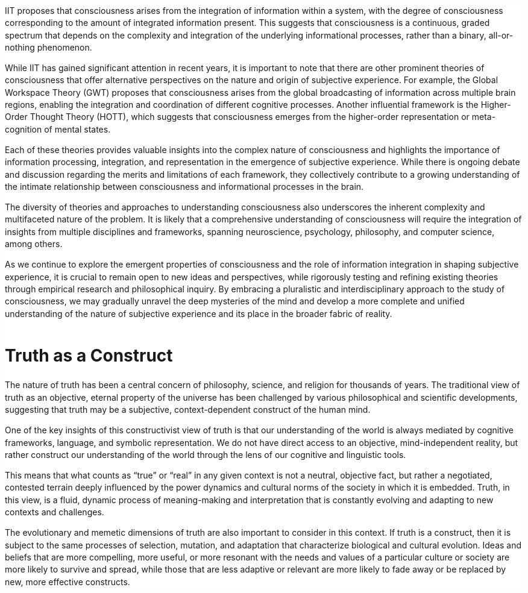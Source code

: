 IIT proposes that consciousness arises from the integration of information within a system, with the degree of consciousness corresponding to the amount of integrated information present. This suggests that consciousness is a continuous, graded spectrum that depends on the complexity and integration of the underlying informational processes, rather than a binary, all-or-nothing phenomenon.

While IIT has gained significant attention in recent years, it is important to note that there are other prominent theories of consciousness that offer alternative perspectives on the nature and origin of subjective experience. For example, the Global Workspace Theory (GWT) proposes that consciousness arises from the global broadcasting of information across multiple brain regions, enabling the integration and coordination of different cognitive processes. Another influential framework is the Higher-Order Thought Theory (HOTT), which suggests that consciousness emerges from the higher-order representation or meta-cognition of mental states.

Each of these theories provides valuable insights into the complex nature of consciousness and highlights the importance of information processing, integration, and representation in the emergence of subjective experience. While there is ongoing debate and discussion regarding the merits and limitations of each framework, they collectively contribute to a growing understanding of the intimate relationship between consciousness and informational processes in the brain.

The diversity of theories and approaches to understanding consciousness also underscores the inherent complexity and multifaceted nature of the problem. It is likely that a comprehensive understanding of consciousness will require the integration of insights from multiple disciplines and frameworks, spanning neuroscience, psychology, philosophy, and computer science, among others.

As we continue to explore the emergent properties of consciousness and the role of information integration in shaping subjective experience, it is crucial to remain open to new ideas and perspectives, while rigorously testing and refining existing theories through empirical research and philosophical inquiry. By embracing a pluralistic and interdisciplinary approach to the study of consciousness, we may gradually unravel the deep mysteries of the mind and develop a more complete and unified understanding of the nature of subjective experience and its place in the broader fabric of reality.

Truth as a Construct
====================

The nature of truth has been a central concern of philosophy, science, and religion for thousands of years. The traditional view of truth as an objective, eternal property of the universe has been challenged by various philosophical and scientific developments, suggesting that truth may be a subjective, context-dependent construct of the human mind.

One of the key insights of this constructivist view of truth is that our understanding of the world is always mediated by cognitive frameworks, language, and symbolic representation. We do not have direct access to an objective, mind-independent reality, but rather construct our understanding of the world through the lens of our cognitive and linguistic tools.

This means that what counts as “true” or “real” in any given context is not a neutral, objective fact, but rather a negotiated, contested terrain deeply influenced by the power dynamics and cultural norms of the society in which it is embedded. Truth, in this view, is a fluid, dynamic process of meaning-making and interpretation that is constantly evolving and adapting to new contexts and challenges.

The evolutionary and memetic dimensions of truth are also important to consider in this context. If truth is a construct, then it is subject to the same processes of selection, mutation, and adaptation that characterize biological and cultural evolution. Ideas and beliefs that are more compelling, more useful, or more resonant with the needs and values of a particular culture or society are more likely to survive and spread, while those that are less adaptive or relevant are more likely to fade away or be replaced by new, more effective constructs.
